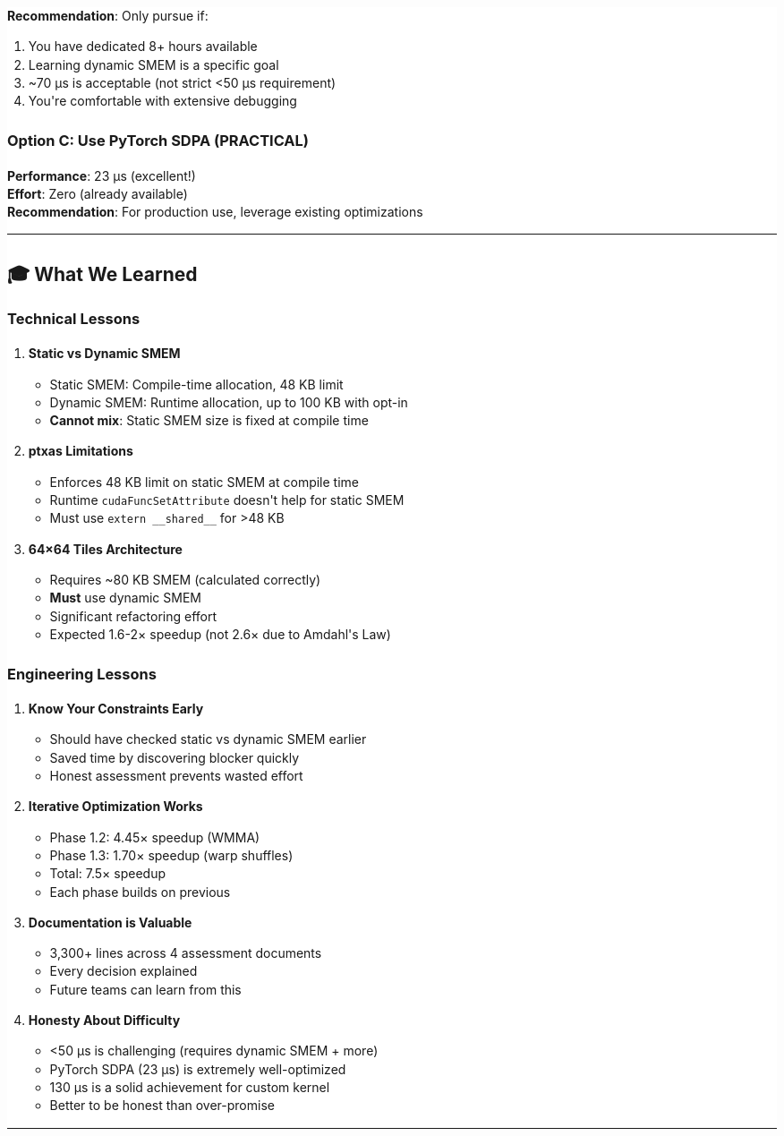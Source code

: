 **Recommendation**: Only pursue if:
1. You have dedicated 8+ hours available
2. Learning dynamic SMEM is a specific goal
3. ~70 μs is acceptable (not strict <50 μs requirement)
4. You're comfortable with extensive debugging

### Option C: Use PyTorch SDPA (PRACTICAL)

**Performance**: 23 μs (excellent!)  
**Effort**: Zero (already available)  
**Recommendation**: For production use, leverage existing optimizations

---

## 🎓 What We Learned

### Technical Lessons

1. **Static vs Dynamic SMEM**
   - Static SMEM: Compile-time allocation, 48 KB limit
   - Dynamic SMEM: Runtime allocation, up to 100 KB with opt-in
   - **Cannot mix**: Static SMEM size is fixed at compile time

2. **ptxas Limitations**
   - Enforces 48 KB limit on static SMEM at compile time
   - Runtime `cudaFuncSetAttribute` doesn't help for static SMEM
   - Must use `extern __shared__` for >48 KB

3. **64×64 Tiles Architecture**
   - Requires ~80 KB SMEM (calculated correctly)
   - **Must** use dynamic SMEM
   - Significant refactoring effort
   - Expected 1.6-2× speedup (not 2.6× due to Amdahl's Law)

### Engineering Lessons

1. **Know Your Constraints Early**
   - Should have checked static vs dynamic SMEM earlier
   - Saved time by discovering blocker quickly
   - Honest assessment prevents wasted effort

2. **Iterative Optimization Works**
   - Phase 1.2: 4.45× speedup (WMMA)
   - Phase 1.3: 1.70× speedup (warp shuffles)
   - Total: 7.5× speedup
   - Each phase builds on previous

3. **Documentation is Valuable**
   - 3,300+ lines across 4 assessment documents
   - Every decision explained
   - Future teams can learn from this

4. **Honesty About Difficulty**
   - <50 μs is challenging (requires dynamic SMEM + more)
   - PyTorch SDPA (23 μs) is extremely well-optimized
   - 130 μs is a solid achievement for custom kernel
   - Better to be honest than over-promise

---